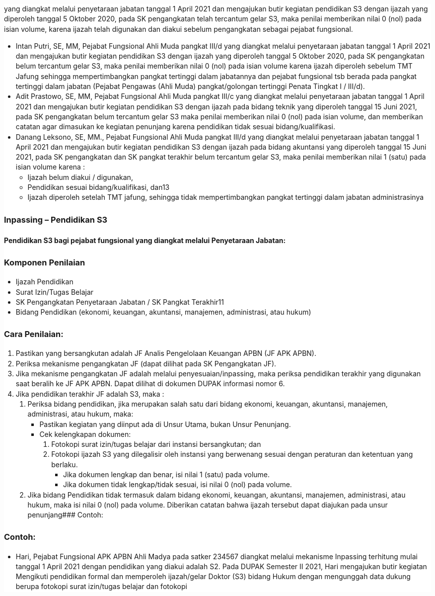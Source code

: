 yang diangkat melalui penyetaraan jabatan tanggal 1 April 2021 dan mengajukan butir
kegiatan pendidikan S3 dengan ijazah yang diperoleh tanggal 5 Oktober 2020, pada SK
pengangkatan telah tercantum gelar S3, maka penilai memberikan nilai 0 (nol) pada
isian volume, karena ijazah telah digunakan dan diakui sebelum pengangkatan sebagai
pejabat fungsional.
- Intan Putri, SE, MM, Pejabat Fungsional Ahli Muda pangkat III/d yang diangkat melalui
penyetaraan jabatan tanggal 1 April 2021 dan mengajukan butir kegiatan pendidikan S3
dengan ijazah yang diperoleh tanggal 5 Oktober 2020, pada SK pengangkatan belum
tercantum gelar S3, maka penilai memberikan nilai 0 (nol) pada isian volume karena
ijazah diperoleh sebelum TMT Jafung sehingga mempertimbangkan pangkat tertinggi
dalam jabatannya dan pejabat fungsional tsb berada pada pangkat tertinggi dalam
jabatan (Pejabat Pengawas (Ahli Muda) pangkat/golongan tertinggi Penata Tingkat I /
III/d).
- Adit Prastowo, SE, MM, Pejabat Fungsional Ahli Muda pangkat III/c yang diangkat
melalui penyetaraan jabatan tanggal 1 April 2021 dan mengajukan butir kegiatan
pendidikan S3 dengan ijazah pada bidang teknik yang diperoleh tanggal 15 Juni 2021,
pada SK pengangkatan belum tercantum gelar S3 maka penilai memberikan nilai 0
(nol) pada isian volume, dan memberikan catatan agar dimasukan ke kegiatan
penunjang karena pendidikan tidak sesuai bidang/kualifikasi.
- Danang Leksono, SE, MM., Pejabat Fungsional Ahli Muda pangkat III/d yang diangkat
melalui penyetaraan jabatan tanggal 1 April 2021 dan mengajukan butir kegiatan
pendidikan S3 dengan ijazah pada bidang akuntansi yang diperoleh tanggal 15 Juni
2021, pada SK pengangkatan dan SK pangkat terakhir belum tercantum gelar S3, maka
penilai memberikan nilai 1 (satu) pada isian volume karena :
  - Ijazah belum diakui / digunakan,
  - Pendidikan sesuai bidang/kualifikasi, dan13
  - Ijazah diperoleh setelah TMT jafung, sehingga tidak mempertimbangkan pangkat
  tertinggi dalam jabatan administrasinya

### Inpassing – Pendidikan S3
#### Pendidikan S3 bagi pejabat fungsional yang diangkat melalui Penyetaraan Jabatan:
### Komponen Penilaian
- Ijazah Pendidikan
- Surat Izin/Tugas Belajar
- SK Pengangkatan Penyetaraan Jabatan / SK Pangkat Terakhir11
- Bidang Pendidikan (ekonomi, keuangan, akuntansi, manajemen, administrasi, atau hukum)
### Cara Penilaian:
1. Pastikan yang bersangkutan adalah JF Analis Pengelolaan Keuangan APBN (JF APK APBN).
2. Periksa mekanisme pengangkatan JF (dapat dilihat pada SK Pengangkatan JF).
3. Jika mekanisme pengangkatan JF adalah melalui penyesuaian/inpassing, maka periksa pendidikan terakhir yang digunakan saat beralih ke JF APK APBN. Dapat dilihat di dokumen DUPAK informasi nomor 6.
4. Jika pendidikan terakhir JF adalah S3, maka :
   1. Periksa bidang pendidikan, jika merupakan salah satu dari bidang ekonomi, keuangan, akuntansi, manajemen, administrasi, atau hukum, maka:
      - Pastikan kegiatan yang diinput ada di Unsur Utama, bukan Unsur Penunjang.
      - Cek kelengkapan dokumen:
        1) Fotokopi surat izin/tugas belajar dari instansi bersangkutan; dan
        2) Fotokopi ijazah S3 yang dilegalisir oleh instansi yang berwenang sesuai dengan peraturan dan ketentuan yang berlaku.
           - Jika dokumen lengkap dan benar, isi nilai 1 (satu) pada volume.
           - Jika dokumen tidak lengkap/tidak sesuai, isi nilai 0 (nol) pada volume.
   2. Jika bidang Pendidikan tidak termasuk dalam bidang ekonomi, keuangan, akuntansi, manajemen, administrasi, atau hukum, maka isi nilai 0 (nol) pada volume. Diberikan catatan bahwa ijazah tersebut dapat diajukan pada unsur penunjang### Contoh:
### Contoh:
- Hari, Pejabat Fungsional APK APBN Ahli Madya pada satker 234567 diangkat melalui
     mekanisme Inpassing terhitung mulai tanggal 1 April 2021 dengan pendidikan yang
     diakui adalah S2. Pada DUPAK Semester II 2021, Hari mengajukan butir kegiatan
     Mengikuti pendidikan formal dan memperoleh ijazah/gelar Doktor (S3) bidang Hukum
     dengan mengunggah data dukung berupa fotokopi surat izin/tugas belajar dan fotokopi